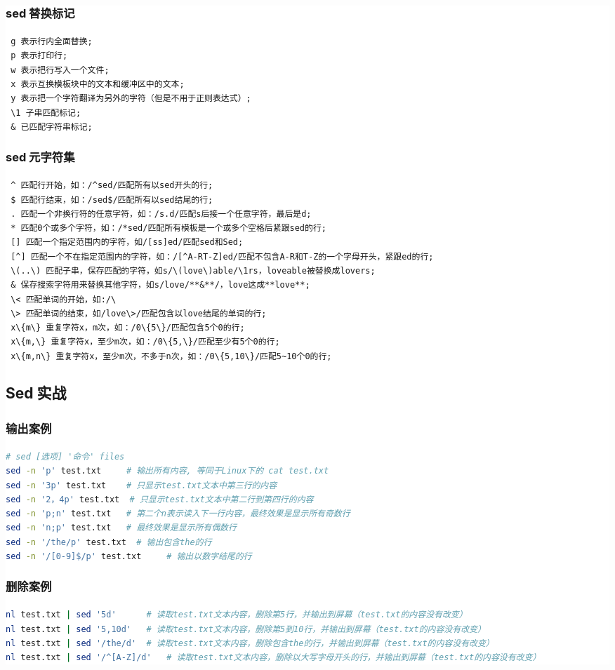 ### sed 替换标记

```
 g 表示行内全面替换;
 p 表示打印行;
 w 表示把行写入一个文件;
 x 表示互换模板块中的文本和缓冲区中的文本;
 y 表示把一个字符翻译为另外的字符（但是不用于正则表达式）;
 \1 子串匹配标记;
 & 已匹配字符串标记;
```

### sed 元字符集

```
 ^ 匹配行开始，如：/^sed/匹配所有以sed开头的行;
 $ 匹配行结束，如：/sed$/匹配所有以sed结尾的行;
 . 匹配一个非换行符的任意字符，如：/s.d/匹配s后接一个任意字符，最后是d;
 * 匹配0个或多个字符，如：/*sed/匹配所有模板是一个或多个空格后紧跟sed的行;
 [] 匹配一个指定范围内的字符，如/[ss]ed/匹配sed和Sed;
 [^] 匹配一个不在指定范围内的字符，如：/[^A-RT-Z]ed/匹配不包含A-R和T-Z的一个字母开头，紧跟ed的行;
 \(..\) 匹配子串，保存匹配的字符，如s/\(love\)able/\1rs，loveable被替换成lovers;
 & 保存搜索字符用来替换其他字符，如s/love/**&**/，love这成**love**;
 \< 匹配单词的开始，如:/\
 \> 匹配单词的结束，如/love\>/匹配包含以love结尾的单词的行;
 x\{m\} 重复字符x，m次，如：/0\{5\}/匹配包含5个0的行;
 x\{m,\} 重复字符x，至少m次，如：/0\{5,\}/匹配至少有5个0的行;
 x\{m,n\} 重复字符x，至少m次，不多于n次，如：/0\{5,10\}/匹配5~10个0的行;
```

## Sed 实战

### 输出案例

```bash
# sed [选项] '命令' files
sed -n 'p' test.txt   	# 输出所有内容, 等同于Linux下的 cat test.txt
sed -n '3p' test.txt  	# 只显示test.txt文本中第三行的内容
sed -n '2，4p' test.txt  # 只显示test.txt文本中第二行到第四行的内容
sed -n 'p;n' test.txt   # 第二个n表示读入下一行内容，最终效果是显示所有奇数行
sed -n 'n;p' test.txt   # 最终效果是显示所有偶数行
sed -n '/the/p' test.txt  # 输出包含the的行
sed -n '/[0-9]$/p' test.txt		# 输出以数字结尾的行
```

### 删除案例

```bash
nl test.txt | sed '5d'		# 读取test.txt文本内容，删除第5行，并输出到屏幕（test.txt的内容没有改变）
nl test.txt | sed '5,10d'	# 读取test.txt文本内容，删除第5到10行，并输出到屏幕（test.txt的内容没有改变）
nl test.txt | sed '/the/d'	# 读取test.txt文本内容，删除包含the的行，并输出到屏幕（test.txt的内容没有改变）
nl test.txt | sed '/^[A-Z]/d'	# 读取test.txt文本内容，删除以大写字母开头的行，并输出到屏幕（test.txt的内容没有改变）

```

